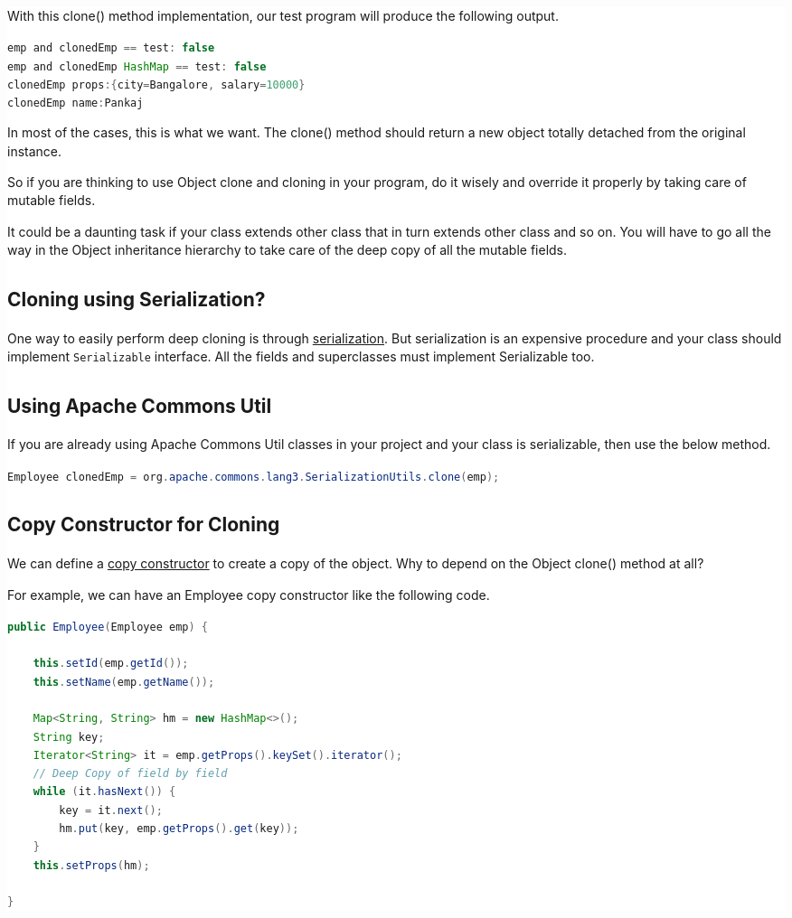 With this clone() method implementation, our test program will produce the following output.

```java
emp and clonedEmp == test: false
emp and clonedEmp HashMap == test: false
clonedEmp props:{city=Bangalore, salary=10000}
clonedEmp name:Pankaj
```

In most of the cases, this is what we want. The clone()  method should return a new object totally detached from the original  instance.

So if you are thinking to use Object clone and cloning  in your program, do it wisely and override it properly by taking care of mutable fields.

It could be a daunting task if your class extends other class that in turn extends other class and so on. You will have  to go all the way in the Object inheritance hierarchy to take care of  the deep copy of all the mutable fields.

## Cloning using Serialization?

One way to easily perform deep cloning is through [serialization](https://www.journaldev.com/2452/serialization-in-java). But serialization is an expensive procedure and your class should implement `Serializable` interface. All the fields and superclasses must implement Serializable too.

## Using Apache Commons Util

If you are already using Apache Commons Util classes in your project and your class is serializable, then use the below method.

```java
Employee clonedEmp = org.apache.commons.lang3.SerializationUtils.clone(emp);
```

## Copy Constructor for Cloning

We can define a [copy constructor](https://www.journaldev.com/21078/copy-constructor-in-java) to create a copy of the object. Why to depend on the Object clone() method at all?

For example, we can have an Employee copy constructor like the following code.

```java
public Employee(Employee emp) {
	
	this.setId(emp.getId());
	this.setName(emp.getName());
	
	Map<String, String> hm = new HashMap<>();
	String key;
	Iterator<String> it = emp.getProps().keySet().iterator();
	// Deep Copy of field by field
	while (it.hasNext()) {
		key = it.next();
		hm.put(key, emp.getProps().get(key));
	}
	this.setProps(hm);

}
```